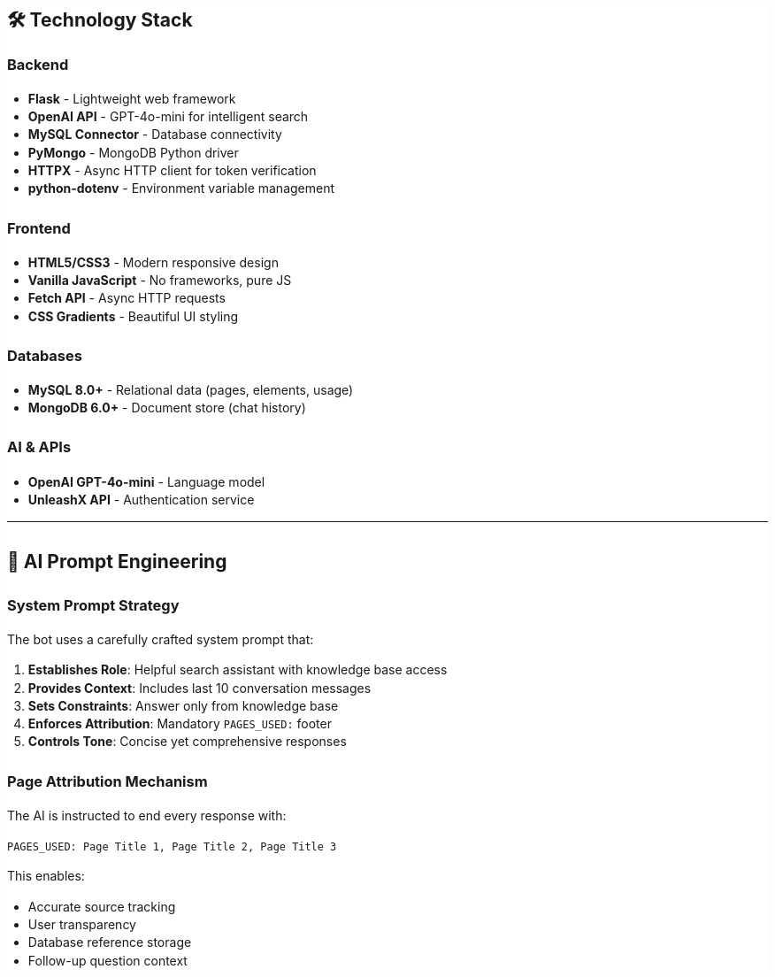 
## 🛠️ Technology Stack

### Backend
- **Flask** - Lightweight web framework
- **OpenAI API** - GPT-4o-mini for intelligent search
- **MySQL Connector** - Database connectivity
- **PyMongo** - MongoDB Python driver
- **HTTPX** - Async HTTP client for token verification
- **python-dotenv** - Environment variable management

### Frontend
- **HTML5/CSS3** - Modern responsive design
- **Vanilla JavaScript** - No frameworks, pure JS
- **Fetch API** - Async HTTP requests
- **CSS Gradients** - Beautiful UI styling

### Databases
- **MySQL 8.0+** - Relational data (pages, elements, usage)
- **MongoDB 6.0+** - Document store (chat history)

### AI & APIs
- **OpenAI GPT-4o-mini** - Language model
- **UnleashX API** - Authentication service

---

## 🎨 AI Prompt Engineering

### System Prompt Strategy

The bot uses a carefully crafted system prompt that:

1. **Establishes Role**: Helpful search assistant with knowledge base access
2. **Provides Context**: Includes last 10 conversation messages
3. **Sets Constraints**: Answer only from knowledge base
4. **Enforces Attribution**: Mandatory `PAGES_USED:` footer
5. **Controls Tone**: Concise yet comprehensive responses

### Page Attribution Mechanism

The AI is instructed to end every response with:
```
PAGES_USED: Page Title 1, Page Title 2, Page Title 3
```

This enables:
- Accurate source tracking
- User transparency
- Database reference storage
- Follow-up question context
